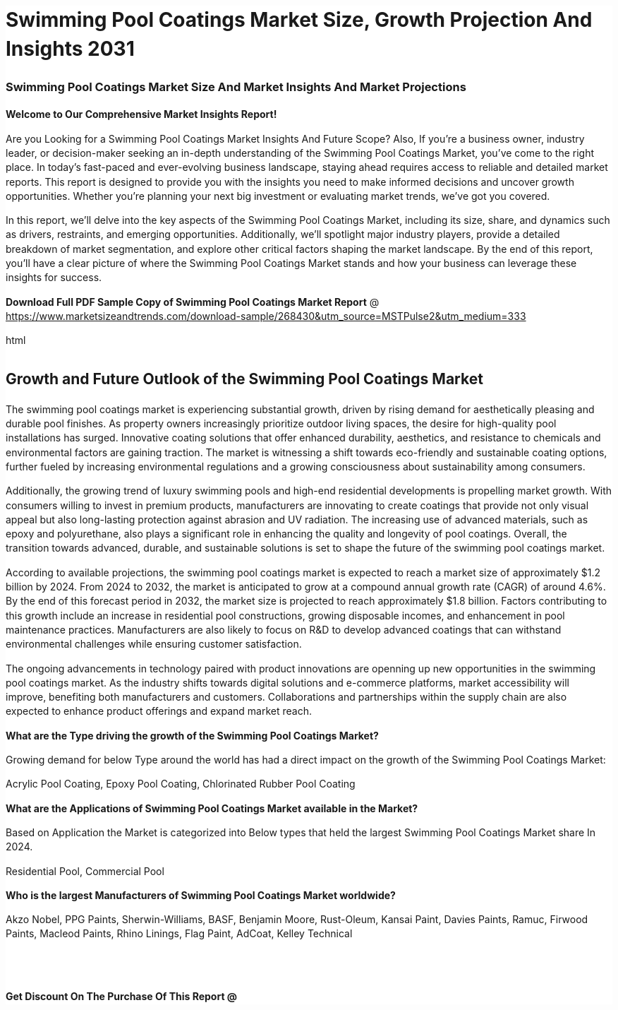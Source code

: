<h1>Swimming Pool Coatings Market Size, Growth Projection And Insights 2031</h1><div class="" data-test-id=""><h3><span class="">Swimming Pool Coatings Market Size And Market Insights And Market Projections</span></h3></div><div class="" data-test-id=""><p><strong>Welcome to Our Comprehensive Market Insights Report!</strong></p><p>Are you Looking for a Swimming Pool Coatings Market Insights And Future Scope? Also, If you&rsquo;re a business owner, industry leader, or decision-maker seeking an in-depth understanding of the Swimming Pool Coatings Market, you&rsquo;ve come to the right place. In today&rsquo;s fast-paced and ever-evolving business landscape, staying ahead requires access to reliable and detailed market reports. This report is designed to provide you with the insights you need to make informed decisions and uncover growth opportunities. Whether you&rsquo;re planning your next big investment or evaluating market trends, we&rsquo;ve got you covered.</p><p>In this report, we&rsquo;ll delve into the key aspects of the Swimming Pool Coatings Market, including its size, share, and dynamics such as drivers, restraints, and emerging opportunities. Additionally, we&rsquo;ll spotlight major industry players, provide a detailed breakdown of market segmentation, and explore other critical factors shaping the market landscape. By the end of this report, you&rsquo;ll have a clear picture of where the Swimming Pool Coatings Market stands and how your business can leverage these insights for success.</p><p><strong>Download Full PDF Sample Copy of Swimming Pool Coatings Market Report</strong> @ <a href="https://www.marketsizeandtrends.com/download-sample/268430&utm_source=MSTPulse2&utm_medium=333" target="_blank">https://www.marketsizeandtrends.com/download-sample/268430&utm_source=MSTPulse2&utm_medium=333</a></p></div><div class="" data-test-id=""><p><span class="">html<h2>Growth and Future Outlook of the Swimming Pool Coatings Market</h2><p>The swimming pool coatings market is experiencing substantial growth, driven by rising demand for aesthetically pleasing and durable pool finishes. As property owners increasingly prioritize outdoor living spaces, the desire for high-quality pool installations has surged. Innovative coating solutions that offer enhanced durability, aesthetics, and resistance to chemicals and environmental factors are gaining traction. The market is witnessing a shift towards eco-friendly and sustainable coating options, further fueled by increasing environmental regulations and a growing consciousness about sustainability among consumers.</p><p>Additionally, the growing trend of luxury swimming pools and high-end residential developments is propelling market growth. With consumers willing to invest in premium products, manufacturers are innovating to create coatings that provide not only visual appeal but also long-lasting protection against abrasion and UV radiation. The increasing use of advanced materials, such as epoxy and polyurethane, also plays a significant role in enhancing the quality and longevity of pool coatings. Overall, the transition towards advanced, durable, and sustainable solutions is set to shape the future of the swimming pool coatings market.</p><p><strong></strong></p><p>According to available projections, the swimming pool coatings market is expected to reach a market size of approximately $1.2 billion by 2024. From 2024 to 2032, the market is anticipated to grow at a compound annual growth rate (CAGR) of around 4.6%. By the end of this forecast period in 2032, the market size is projected to reach approximately $1.8 billion. Factors contributing to this growth include an increase in residential pool constructions, growing disposable incomes, and enhancement in pool maintenance practices. Manufacturers are also likely to focus on R&D to develop advanced coatings that can withstand environmental challenges while ensuring customer satisfaction.</p><p>The ongoing advancements in technology paired with product innovations are openning up new opportunities in the swimming pool coatings market. As the industry shifts towards digital solutions and e-commerce platforms, market accessibility will improve, benefiting both manufacturers and customers. Collaborations and partnerships within the supply chain are also expected to enhance product offerings and expand market reach.</p></span></p><p><strong><span class="">What are the&nbsp;Type driving the growth of the Swimming Pool Coatings Market?</span></strong></p></div><div class="" data-test-id=""><p><span class="">Growing demand for below Type around the world has had a direct impact on the growth of the Swimming Pool Coatings Market:</span></p></div><div class="" data-test-id=""><p>Acrylic Pool Coating, Epoxy Pool Coating, Chlorinated Rubber Pool Coating</p><p><span class=""><strong>What are the&nbsp;Applications&nbsp;of Swimming Pool Coatings Market available in the Market?</strong></span></p></div><div class="" data-test-id=""><p><span class="">Based on Application the Market is categorized into Below types that held the largest Swimming Pool Coatings Market share In 2024.</span></p></div><div class="" data-test-id=""><p><span class="">Residential Pool, Commercial Pool</span></p><p><span class=""><strong>Who is the largest Manufacturers of Swimming Pool Coatings Market worldwide?</strong></span></p></div><div class="" data-test-id=""><p><span class="">Akzo Nobel, PPG Paints, Sherwin-Williams, BASF, Benjamin Moore, Rust-Oleum, Kansai Paint, Davies Paints, Ramuc, Firwood Paints, Macleod Paints, Rhino Linings, Flag Paint, AdCoat, Kelley Technical</span></p></div><div class="" data-test-id="">&nbsp;</div><div class="" data-test-id="">&nbsp;</div><div class="" data-test-id=""><p><span class=""><strong>Get Discount On The Purchase Of This Report @</strong>